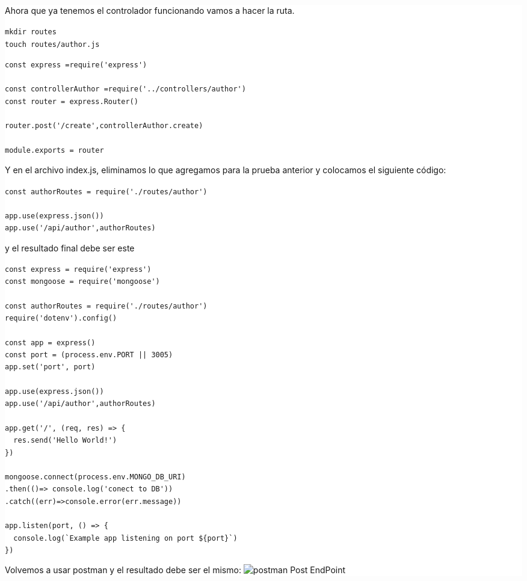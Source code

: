 
Ahora que ya tenemos el controlador funcionando vamos a hacer la ruta.
```
mkdir routes
touch routes/author.js
```
```
const express =require('express')

const controllerAuthor =require('../controllers/author')
const router = express.Router()

router.post('/create',controllerAuthor.create)

module.exports = router
```
Y en el archivo index.js, eliminamos lo que agregamos para la prueba anterior y colocamos el siguiente código:
```
const authorRoutes = require('./routes/author')

app.use(express.json())
app.use('/api/author',authorRoutes)
```
y el resultado final debe ser este 
```
const express = require('express')
const mongoose = require('mongoose')

const authorRoutes = require('./routes/author')
require('dotenv').config()

const app = express()
const port = (process.env.PORT || 3005)
app.set('port', port)

app.use(express.json())
app.use('/api/author',authorRoutes)

app.get('/', (req, res) => {
  res.send('Hello World!')
})

mongoose.connect(process.env.MONGO_DB_URI)
.then(()=> console.log('conect to DB'))
.catch((err)=>console.error(err.message))

app.listen(port, () => {
  console.log(`Example app listening on port ${port}`)
})
```
Volvemos a usar postman y el resultado debe ser el mismo:
<img src="img/postmanPostEndPoint.png" alt="postman Post EndPoint">
